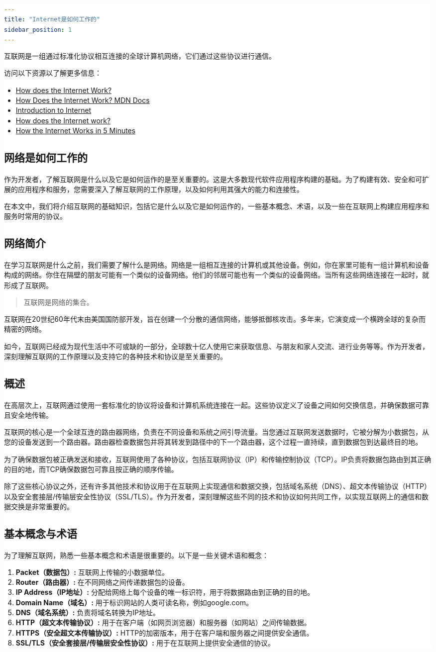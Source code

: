 ```yaml
---
title: "Internet是如何工作的"
sidebar_position: 1
---
```

互联网是一组通过标准化协议相互连接的全球计算机网络，它们通过这些协议进行通信。

访问以下资源以了解更多信息：

* [How does the Internet Work?](https://cs.fyi/guide/how-does-internet-work)
* [How Does the Internet Work? MDN Docs](https://developer.mozilla.org/en-US/docs/Learn/Common_questions/How_does_the_Internet_work)
* [Introduction to Internet](https://roadmap.sh/guides/what-is-internet)
* [How does the Internet work?](https://www.youtube.com/watch?v=TNQsmPf24go)
* [How the Internet Works in 5 Minutes](https://www.youtube.com/watch?v=7_LPdttKXPc)

## 网络是如何工作的

作为开发者，了解互联网是什么以及它是如何运作的是至关重要的。这是大多数现代软件应用程序构建的基础。为了构建有效、安全和可扩展的应用程序和服务，您需要深入了解互联网的工作原理，以及如何利用其强大的能力和连接性。

在本文中，我们将介绍互联网的基础知识，包括它是什么以及它是如何运作的，一些基本概念、术语，以及一些在互联网上构建应用程序和服务时常用的协议。

## 网络简介

在学习互联网是什么之前，我们需要了解什么是网络。网络是一组相互连接的计算机或其他设备。例如，你在家里可能有一组计算机和设备构成的网络。你住在隔壁的朋友可能有一个类似的设备网络。他们的邻居可能也有一个类似的设备网络。当所有这些网络连接在一起时，就形成了互联网。

> 互联网是网络的集合。

互联网在20世纪60年代末由美国国防部开发，旨在创建一个分散的通信网络，能够抵御核攻击。多年来，它演变成一个横跨全球的复杂而精密的网络。

如今，互联网已经成为现代生活中不可或缺的一部分，全球数十亿人使用它来获取信息、与朋友和家人交流、进行业务等等。作为开发者，深刻理解互联网的工作原理以及支持它的各种技术和协议是至关重要的。

## 概述

在高层次上，互联网通过使用一套标准化的协议将设备和计算机系统连接在一起。这些协议定义了设备之间如何交换信息，并确保数据可靠且安全地传输。

互联网的核心是一个全球互连的路由器网络，负责在不同设备和系统之间引导流量。当您通过互联网发送数据时，它被分解为小数据包，从您的设备发送到一个路由器。路由器检查数据包并将其转发到路径中的下一个路由器，这个过程一直持续，直到数据包到达最终目的地。

为了确保数据包被正确发送和接收，互联网使用了各种协议，包括互联网协议（IP）和传输控制协议（TCP）。IP负责将数据包路由到其正确的目的地，而TCP确保数据包可靠且按正确的顺序传输。

除了这些核心协议之外，还有许多其他技术和协议用于在互联网上实现通信和数据交换，包括域名系统（DNS）、超文本传输协议（HTTP）以及安全套接层/传输层安全性协议（SSL/TLS）。作为开发者，深刻理解这些不同的技术和协议如何共同工作，以实现互联网上的通信和数据交换是非常重要的。

## 基本概念与术语

为了理解互联网，熟悉一些基本概念和术语是很重要的。以下是一些关键术语和概念：

1. **Packet（数据包）:** 互联网上传输的小数据单位。
2. **Router（路由器）:** 在不同网络之间传递数据包的设备。
3. **IP Address（IP地址）:** 分配给网络上每个设备的唯一标识符，用于将数据路由到正确的目的地。
4. **Domain Name（域名）:** 用于标识网站的人类可读名称，例如google.com。
5. **DNS（域名系统）:** 负责将域名转换为IP地址。
6. **HTTP（超文本传输协议）:** 用于在客户端（如网页浏览器）和服务器（如网站）之间传输数据。
7. **HTTPS（安全超文本传输协议）:** HTTP的加密版本，用于在客户端和服务器之间提供安全通信。
8. **SSL/TLS（安全套接层/传输层安全性协议）:** 用于在互联网上提供安全通信的协议。
